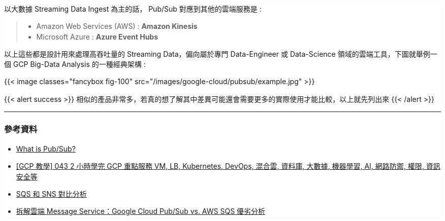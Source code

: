 以大數據 Streaming Data Ingest 為主的話， Pub/Sub 對應到其他的雲端服務是 :

> - Amazon Web Services (AWS) : **Amazon Kinesis**
> - Microsoft Azure : **Azure Event Hubs**

以上這些都是設計用來處理高吞吐量的 Streaming Data，偏向屬於專門 Data-Engineer 或 Data-Science 領域的雲端工具，下圖就舉例一個 GCP Big-Data Analysis 的一種經典架構 : 

{{< image classes="fancybox fig-100" src="/images/google-cloud/pubsub/example.jpg" >}}

{{< alert success >}}
相似的產品非常多，若真的想了解其中差異可能還會需要更多的實際使用才能比較，以上就先列出來
{{< /alert >}}

---

### 參考資料

- [What is Pub/Sub? ](https://cloud.google.com/pubsub/docs/overview)

- [[GCP 教學] 043 2 小時學完 GCP 重點服務 VM, LB, Kubernetes, DevOps, 混合雲, 資料庫, 大數據, 機器學習, AI, 網路防禦, 權限, 資訊安全等](https://www.youtube.com/watch?v=hQE14DX4LHQ&t=134s)

- [SQS 和 SNS 對比分析](https://juejin.cn/post/7039341353678929933)

- [拆解雲端 Message Service：Google Cloud Pub/Sub vs. AWS SQS 優劣分析](https://ikala.cloud/google-cloud-pub-sub-aws-sqs-comparison/)
